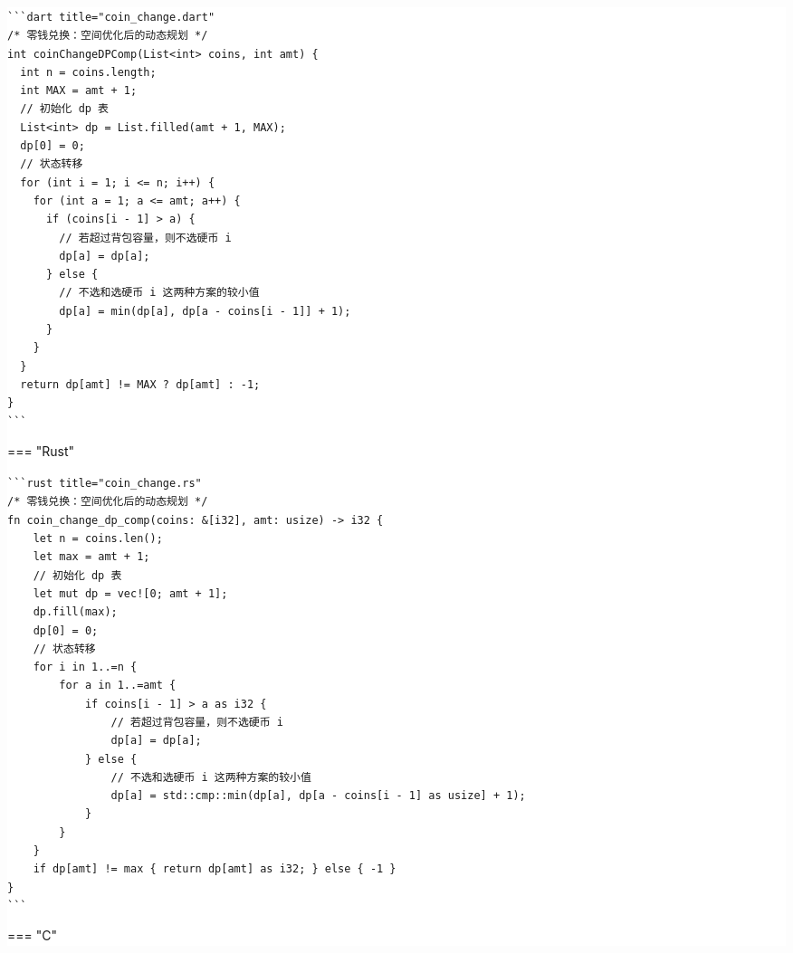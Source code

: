     ```dart title="coin_change.dart"
    /* 零钱兑换：空间优化后的动态规划 */
    int coinChangeDPComp(List<int> coins, int amt) {
      int n = coins.length;
      int MAX = amt + 1;
      // 初始化 dp 表
      List<int> dp = List.filled(amt + 1, MAX);
      dp[0] = 0;
      // 状态转移
      for (int i = 1; i <= n; i++) {
        for (int a = 1; a <= amt; a++) {
          if (coins[i - 1] > a) {
            // 若超过背包容量，则不选硬币 i
            dp[a] = dp[a];
          } else {
            // 不选和选硬币 i 这两种方案的较小值
            dp[a] = min(dp[a], dp[a - coins[i - 1]] + 1);
          }
        }
      }
      return dp[amt] != MAX ? dp[amt] : -1;
    }
    ```

=== "Rust"

    ```rust title="coin_change.rs"
    /* 零钱兑换：空间优化后的动态规划 */
    fn coin_change_dp_comp(coins: &[i32], amt: usize) -> i32 {
        let n = coins.len();
        let max = amt + 1;
        // 初始化 dp 表
        let mut dp = vec![0; amt + 1];
        dp.fill(max);
        dp[0] = 0;
        // 状态转移
        for i in 1..=n {
            for a in 1..=amt {
                if coins[i - 1] > a as i32 {
                    // 若超过背包容量，则不选硬币 i
                    dp[a] = dp[a];
                } else {
                    // 不选和选硬币 i 这两种方案的较小值
                    dp[a] = std::cmp::min(dp[a], dp[a - coins[i - 1] as usize] + 1);
                }
            }
        }
        if dp[amt] != max { return dp[amt] as i32; } else { -1 }
    }
    ```

=== "C"
